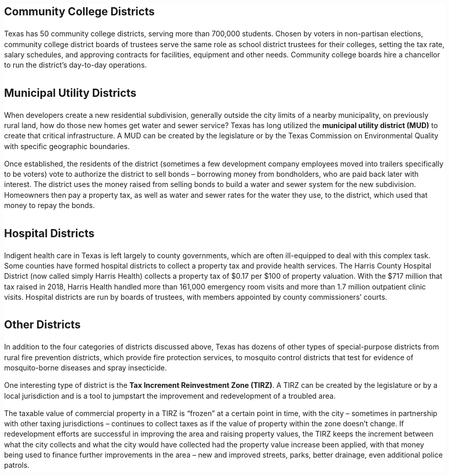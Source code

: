 ## Community College Districts

Texas has 50 community college districts, serving more than 700,000 students. Chosen by voters in non-partisan elections, community college district boards of trustees serve the same role as school district trustees for their colleges, setting the tax rate, salary schedules, and approving contracts for facilities, equipment and other needs. Community college boards hire a chancellor to run the district’s day-to-day operations.

## Municipal Utility Districts

When developers create a new residential subdivision, generally outside the city limits of a nearby municipality, on previously rural land, how do those new homes get water and sewer service? Texas has long utilized the **municipal utility district (MUD)** to create that critical infrastructure. A MUD can be created by the legislature or by the Texas Commission on Environmental Quality with specific geographic boundaries.

Once established, the residents of the district (sometimes a few development company employees moved into trailers specifically to be voters) vote to authorize the district to sell bonds – borrowing money from bondholders, who are paid back later with interest. The district uses the money raised from selling bonds to build a water and sewer system for the new subdivision. Homeowners then pay a property tax, as well as water and sewer rates for the water they use, to the district, which used that money to repay the bonds.

## Hospital Districts

Indigent health care in Texas is left largely to county governments, which are often ill-equipped to deal with this complex task. Some counties have formed hospital districts to collect a property tax and provide health services. The Harris County Hospital District (now called simply Harris Health) collects a property tax of $0.17 per $100 of property valuation. With the $717 million that tax raised in 2018, Harris Health handled more than 161,000 emergency room visits and more than 1.7 million outpatient clinic visits. Hospital districts are run by boards of trustees, with members appointed by county commissioners’ courts.

## Other Districts

In addition to the four categories of districts discussed above, Texas has dozens of other types of special-purpose districts from rural fire prevention districts, which provide fire protection services, to mosquito control districts that test for evidence of mosquito-borne diseases and spray insecticide.

One interesting type of district is the **Tax Increment Reinvestment Zone (TIRZ)**. A TIRZ can be created by the legislature or by a local jurisdiction and is a tool to jumpstart the improvement and redevelopment of a troubled area.

The taxable value of commercial property in a TIRZ is “frozen” at a certain point in time, with the city – sometimes in partnership with other taxing jurisdictions – continues to collect taxes as if the value of property within the zone doesn’t change. If redevelopment efforts are successful in improving the area and raising property values, the TIRZ keeps the increment between what the city collects and what the city would have collected had the property value increase been applied, with that money being used to finance further improvements in the area – new and improved streets, parks, better drainage, even additional police patrols.
